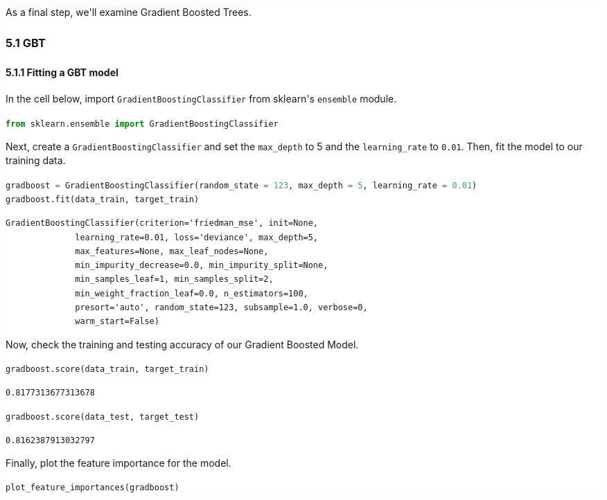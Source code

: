 As a final step, we'll examine Gradient Boosted Trees. 

### 5.1 GBT 

#### 5.1.1 Fitting a GBT model

In the cell below, import `GradientBoostingClassifier` from sklearn's `ensemble` module.


```python
from sklearn.ensemble import GradientBoostingClassifier
```

Next, create a `GradientBoostingClassifier` and set the `max_depth` to 5 and the `learning_rate` to `0.01`.  Then, fit the model to our training data.


```python
gradboost = GradientBoostingClassifier(random_state = 123, max_depth = 5, learning_rate = 0.01)
gradboost.fit(data_train, target_train)
```




    GradientBoostingClassifier(criterion='friedman_mse', init=None,
                  learning_rate=0.01, loss='deviance', max_depth=5,
                  max_features=None, max_leaf_nodes=None,
                  min_impurity_decrease=0.0, min_impurity_split=None,
                  min_samples_leaf=1, min_samples_split=2,
                  min_weight_fraction_leaf=0.0, n_estimators=100,
                  presort='auto', random_state=123, subsample=1.0, verbose=0,
                  warm_start=False)



Now, check the training and testing accuracy of our Gradient Boosted Model.  


```python
gradboost.score(data_train, target_train)
```




    0.8177313677313678




```python
gradboost.score(data_test, target_test)
```




    0.8162387913032797



Finally, plot the feature importance for the model. 


```python
plot_feature_importances(gradboost)
```
